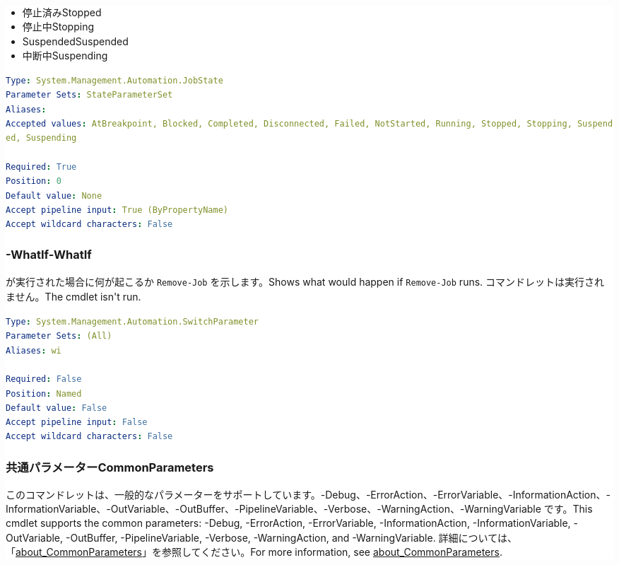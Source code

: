 - <span data-ttu-id="44cc1-217">停止済み</span><span class="sxs-lookup"><span data-stu-id="44cc1-217">Stopped</span></span>
- <span data-ttu-id="44cc1-218">停止中</span><span class="sxs-lookup"><span data-stu-id="44cc1-218">Stopping</span></span>
- <span data-ttu-id="44cc1-219">Suspended</span><span class="sxs-lookup"><span data-stu-id="44cc1-219">Suspended</span></span>
- <span data-ttu-id="44cc1-220">中断中</span><span class="sxs-lookup"><span data-stu-id="44cc1-220">Suspending</span></span>

```yaml
Type: System.Management.Automation.JobState
Parameter Sets: StateParameterSet
Aliases:
Accepted values: AtBreakpoint, Blocked, Completed, Disconnected, Failed, NotStarted, Running, Stopped, Stopping, Suspended, Suspending

Required: True
Position: 0
Default value: None
Accept pipeline input: True (ByPropertyName)
Accept wildcard characters: False
```

### <span data-ttu-id="44cc1-221">-WhatIf</span><span class="sxs-lookup"><span data-stu-id="44cc1-221">-WhatIf</span></span>

<span data-ttu-id="44cc1-222">が実行された場合に何が起こるか `Remove-Job` を示します。</span><span class="sxs-lookup"><span data-stu-id="44cc1-222">Shows what would happen if `Remove-Job` runs.</span></span> <span data-ttu-id="44cc1-223">コマンドレットは実行されません。</span><span class="sxs-lookup"><span data-stu-id="44cc1-223">The cmdlet isn't run.</span></span>

```yaml
Type: System.Management.Automation.SwitchParameter
Parameter Sets: (All)
Aliases: wi

Required: False
Position: Named
Default value: False
Accept pipeline input: False
Accept wildcard characters: False
```

### <span data-ttu-id="44cc1-224">共通パラメーター</span><span class="sxs-lookup"><span data-stu-id="44cc1-224">CommonParameters</span></span>

<span data-ttu-id="44cc1-225">このコマンドレットは、一般的なパラメーターをサポートしています。-Debug、-ErrorAction、-ErrorVariable、-InformationAction、-InformationVariable、-OutVariable、-OutBuffer、-PipelineVariable、-Verbose、-WarningAction、-WarningVariable です。</span><span class="sxs-lookup"><span data-stu-id="44cc1-225">This cmdlet supports the common parameters: -Debug, -ErrorAction, -ErrorVariable, -InformationAction, -InformationVariable, -OutVariable, -OutBuffer, -PipelineVariable, -Verbose, -WarningAction, and -WarningVariable.</span></span> <span data-ttu-id="44cc1-226">詳細については、「[about_CommonParameters](https://go.microsoft.com/fwlink/?LinkID=113216)」を参照してください。</span><span class="sxs-lookup"><span data-stu-id="44cc1-226">For more information, see [about_CommonParameters](https://go.microsoft.com/fwlink/?LinkID=113216).</span></span>
